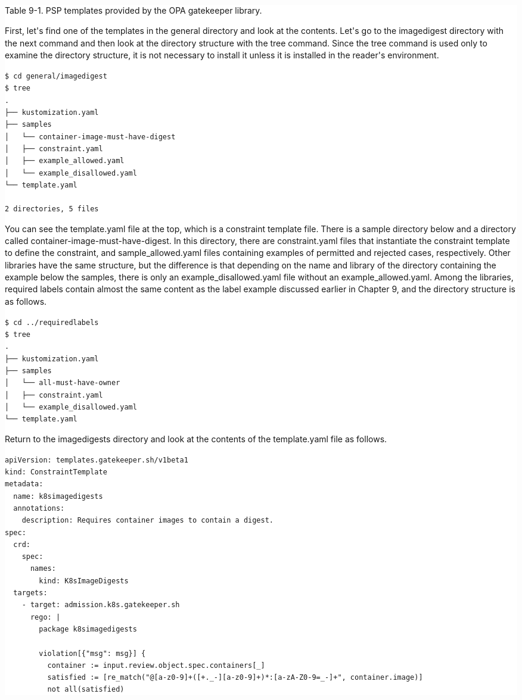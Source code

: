 Table 9-1. PSP templates provided by the OPA gatekeeper library.
 
First, let's find one of the templates in the general directory and look at the contents. Let's go to the imagedigest directory with the next command and then look at the directory structure with the tree command. Since the tree command is used only to examine the directory structure, it is not necessary to install it unless it is installed in the reader's environment.

```
$ cd general/imagedigest
$ tree
.
├── kustomization.yaml
├── samples
│   └── container-image-must-have-digest
│   ├── constraint.yaml
│   ├── example_allowed.yaml
│   └── example_disallowed.yaml
└── template.yaml
 
2 directories, 5 files
```

You can see the template.yaml file at the top, which is a constraint template file. There is a sample directory below and a directory called container-image-must-have-digest. In this directory, there are constraint.yaml files that instantiate the constraint template to define the constraint, and sample_allowed.yaml files containing examples of permitted and rejected cases, respectively.  Other libraries have the same structure, but the difference is that depending on the name and library of the directory containing the example below the samples, there is only an example_disallowed.yaml file without an example_allowed.yaml. Among the libraries, required labels contain almost the same content as the label example discussed earlier in Chapter 9, and the directory structure is as follows.

``` 
$ cd ../requiredlabels
$ tree
.
├── kustomization.yaml
├── samples
│   └── all-must-have-owner
│   ├── constraint.yaml
│   └── example_disallowed.yaml
└── template.yaml

```
Return to the imagedigests directory and look at the contents of the template.yaml file as follows.

``` 
apiVersion: templates.gatekeeper.sh/v1beta1
kind: ConstraintTemplate
metadata:
  name: k8simagedigests
  annotations:
    description: Requires container images to contain a digest.
spec:
  crd:
    spec:
      names:
        kind: K8sImageDigests
  targets:
    - target: admission.k8s.gatekeeper.sh
      rego: |
        package k8simagedigests
 
        violation[{"msg": msg}] {
          container := input.review.object.spec.containers[_]
          satisfied := [re_match("@[a-z0-9]+([+._-][a-z0-9]+)*:[a-zA-Z0-9=_-]+", container.image)]
          not all(satisfied)
```